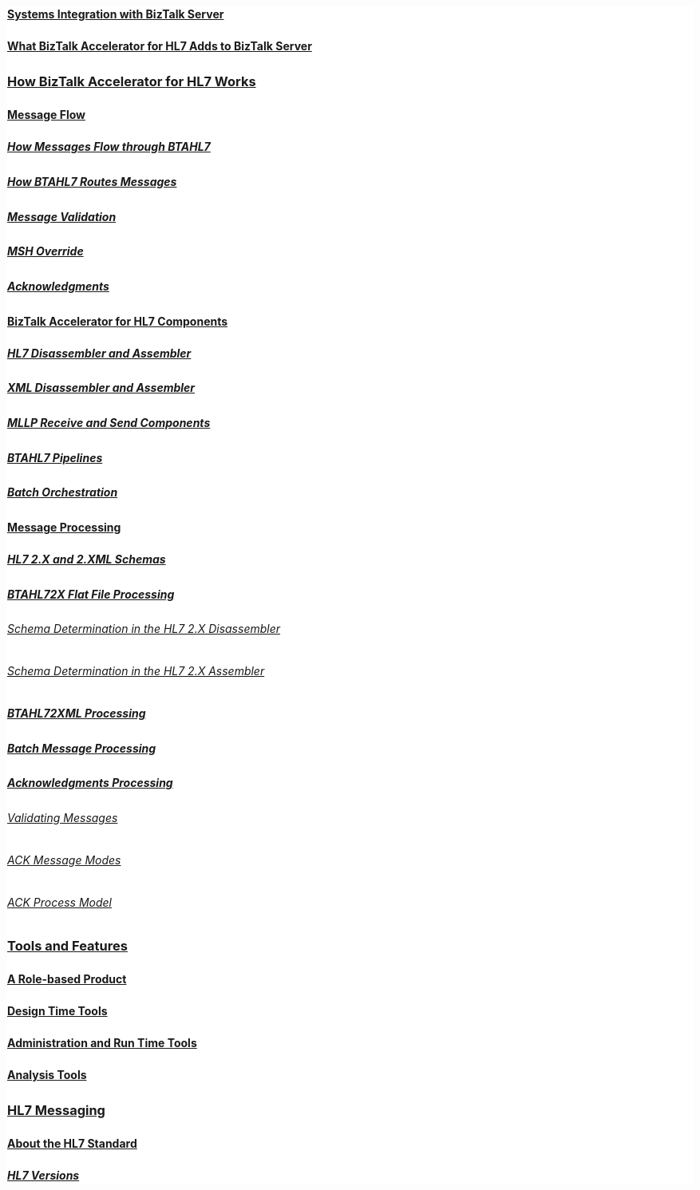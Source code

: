 #### [Systems Integration with BizTalk Server](systems-integration-with-biztalk-server1.md)
#### [What BizTalk Accelerator for HL7 Adds to BizTalk Server](what-biztalk-accelerator-for-hl7-adds-to-biztalk-server.md)
### [How BizTalk Accelerator for HL7 Works](how-biztalk-accelerator-for-hl7-works.md)
#### [Message Flow](message-flow.md)
##### [How Messages Flow through BTAHL7](how-messages-flow-through-btahl7.md)
##### [How BTAHL7 Routes Messages](how-btahl7-routes-messages.md)
##### [Message Validation](message-validation.md)
##### [MSH Override](msh-override.md)
##### [Acknowledgments](acknowledgments.md)
#### [BizTalk Accelerator for HL7 Components](biztalk-accelerator-for-hl7-components.md)
##### [HL7 Disassembler and Assembler](hl7-disassembler-and-assembler.md)
##### [XML Disassembler and Assembler](xml-disassembler-and-assembler.md)
##### [MLLP Receive and Send Components](mllp-receive-and-send-components.md)
##### [BTAHL7 Pipelines](btahl7-pipelines.md)
##### [Batch Orchestration](batch-orchestration.md)
#### [Message Processing](message-processing.md)
##### [HL7 2.X and 2.XML Schemas](hl7-2-x-and-2-xml-schemas.md)
##### [BTAHL72X Flat File Processing](btahl72x-flat-file-processing.md)
###### [Schema Determination in the HL7 2.X Disassembler](schema-determination-in-the-hl7-2-x-disassembler.md)
###### [Schema Determination in the HL7 2.X Assembler](schema-determination-in-the-hl7-2-x-assembler.md)
##### [BTAHL72XML Processing](btahl72xml-processing.md)
##### [Batch Message Processing](batch-message-processing.md)
##### [Acknowledgments Processing](acknowledgments-processing.md)
###### [Validating Messages](validating-messages.md)
###### [ACK Message Modes](ack-message-modes.md)
###### [ACK Process Model](ack-process-model.md)
### [Tools and Features](tools-and-features.md)
#### [A Role-based Product](a-role-based-product1.md)
#### [Design Time Tools](design-time-tools.md)
#### [Administration and Run Time Tools](administration-and-run-time-tools.md)
#### [Analysis Tools](analysis-tools2.md)
### [HL7 Messaging](hl7-messaging.md)
#### [About the HL7 Standard](about-the-hl7-standard.md)
##### [HL7 Versions](hl7-versions.md)